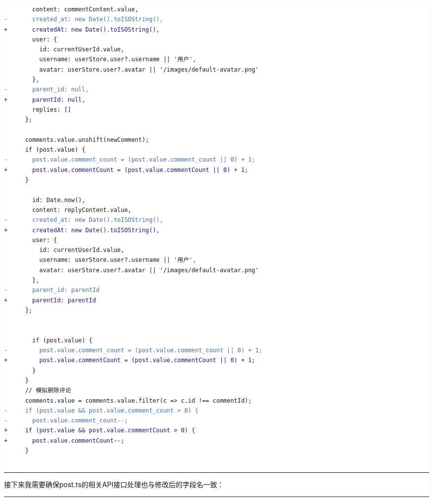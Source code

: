 ```diff
        content: commentContent.value,
-       created_at: new Date().toISOString(),
+       createdAt: new Date().toISOString(),
        user: {
          id: currentUserId.value,
          username: userStore.user?.username || '用户',
          avatar: userStore.user?.avatar || '/images/default-avatar.png'
        },
-       parent_id: null,
+       parentId: null,
        replies: []
      };
      
      comments.value.unshift(newComment);
      if (post.value) {
-       post.value.comment_count = (post.value.comment_count || 0) + 1;
+       post.value.commentCount = (post.value.commentCount || 0) + 1;
      }
      
        id: Date.now(),
        content: replyContent.value,
-       created_at: new Date().toISOString(),
+       createdAt: new Date().toISOString(),
        user: {
          id: currentUserId.value,
          username: userStore.user?.username || '用户',
          avatar: userStore.user?.avatar || '/images/default-avatar.png'
        },
-       parent_id: parentId
+       parentId: parentId
      };
      
        
        if (post.value) {
-         post.value.comment_count = (post.value.comment_count || 0) + 1;
+         post.value.commentCount = (post.value.commentCount || 0) + 1;
        }
      }
      // 模拟删除评论
      comments.value = comments.value.filter(c => c.id !== commentId);
-     if (post.value && post.value.comment_count > 0) {
-       post.value.comment_count--;
+     if (post.value && post.value.commentCount > 0) {
+       post.value.commentCount--;
      }
      
```

---

接下来我需要确保post.ts的相关API接口处理也与修改后的字段名一致：

---